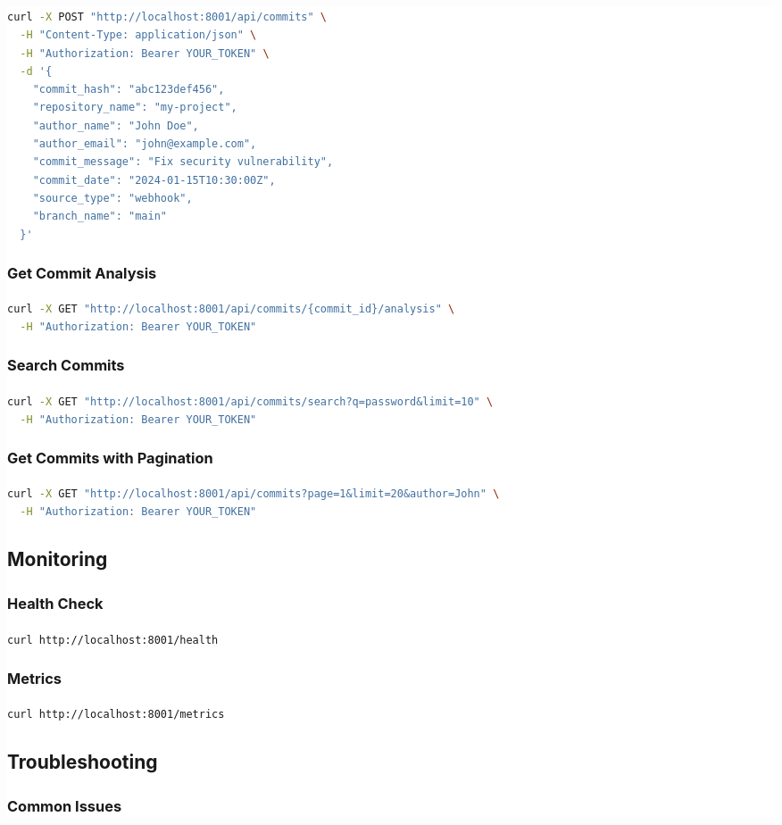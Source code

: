 ```bash
curl -X POST "http://localhost:8001/api/commits" \
  -H "Content-Type: application/json" \
  -H "Authorization: Bearer YOUR_TOKEN" \
  -d '{
    "commit_hash": "abc123def456",
    "repository_name": "my-project",
    "author_name": "John Doe",
    "author_email": "john@example.com",
    "commit_message": "Fix security vulnerability",
    "commit_date": "2024-01-15T10:30:00Z",
    "source_type": "webhook",
    "branch_name": "main"
  }'
```

### Get Commit Analysis

```bash
curl -X GET "http://localhost:8001/api/commits/{commit_id}/analysis" \
  -H "Authorization: Bearer YOUR_TOKEN"
```

### Search Commits

```bash
curl -X GET "http://localhost:8001/api/commits/search?q=password&limit=10" \
  -H "Authorization: Bearer YOUR_TOKEN"
```

### Get Commits with Pagination

```bash
curl -X GET "http://localhost:8001/api/commits?page=1&limit=20&author=John" \
  -H "Authorization: Bearer YOUR_TOKEN"
```

## Monitoring

### Health Check

```bash
curl http://localhost:8001/health
```

### Metrics

```bash
curl http://localhost:8001/metrics
```

## Troubleshooting

### Common Issues
